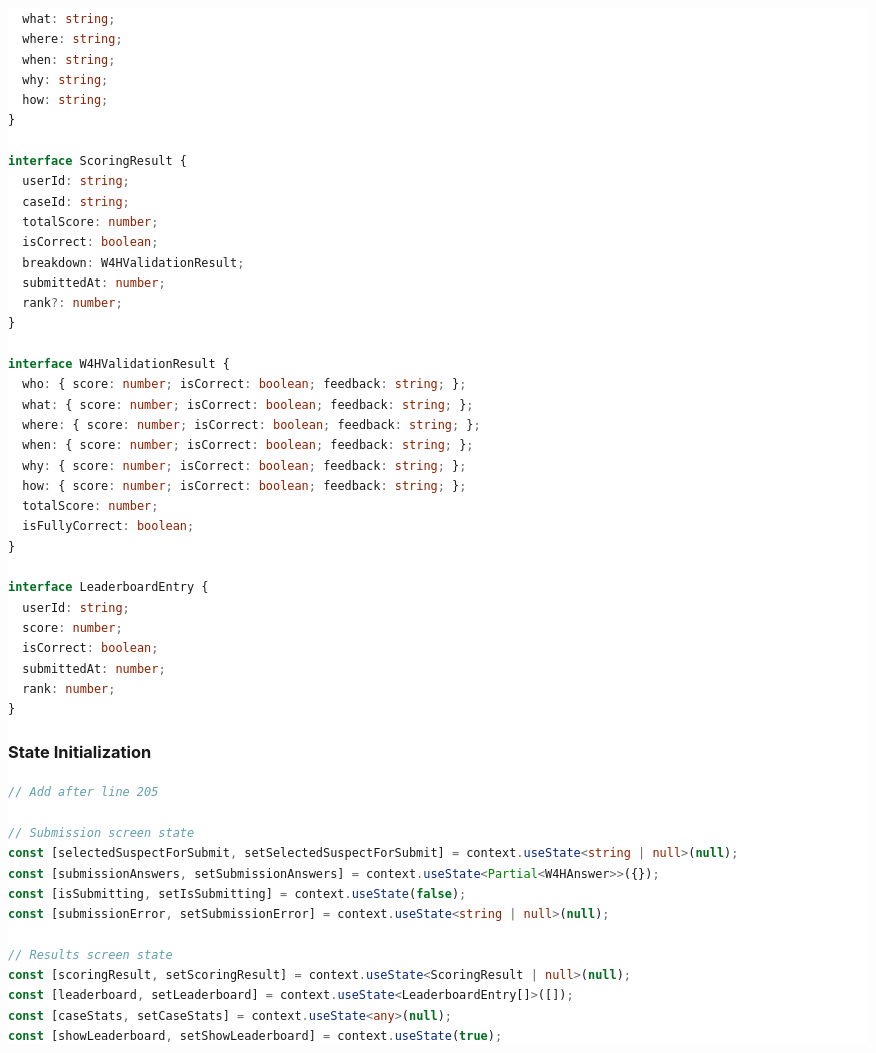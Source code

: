 ```typescript
  what: string;
  where: string;
  when: string;
  why: string;
  how: string;
}

interface ScoringResult {
  userId: string;
  caseId: string;
  totalScore: number;
  isCorrect: boolean;
  breakdown: W4HValidationResult;
  submittedAt: number;
  rank?: number;
}

interface W4HValidationResult {
  who: { score: number; isCorrect: boolean; feedback: string; };
  what: { score: number; isCorrect: boolean; feedback: string; };
  where: { score: number; isCorrect: boolean; feedback: string; };
  when: { score: number; isCorrect: boolean; feedback: string; };
  why: { score: number; isCorrect: boolean; feedback: string; };
  how: { score: number; isCorrect: boolean; feedback: string; };
  totalScore: number;
  isFullyCorrect: boolean;
}

interface LeaderboardEntry {
  userId: string;
  score: number;
  isCorrect: boolean;
  submittedAt: number;
  rank: number;
}
```

### State Initialization
```typescript
// Add after line 205

// Submission screen state
const [selectedSuspectForSubmit, setSelectedSuspectForSubmit] = context.useState<string | null>(null);
const [submissionAnswers, setSubmissionAnswers] = context.useState<Partial<W4HAnswer>>({});
const [isSubmitting, setIsSubmitting] = context.useState(false);
const [submissionError, setSubmissionError] = context.useState<string | null>(null);

// Results screen state
const [scoringResult, setScoringResult] = context.useState<ScoringResult | null>(null);
const [leaderboard, setLeaderboard] = context.useState<LeaderboardEntry[]>([]);
const [caseStats, setCaseStats] = context.useState<any>(null);
const [showLeaderboard, setShowLeaderboard] = context.useState(true);
```
